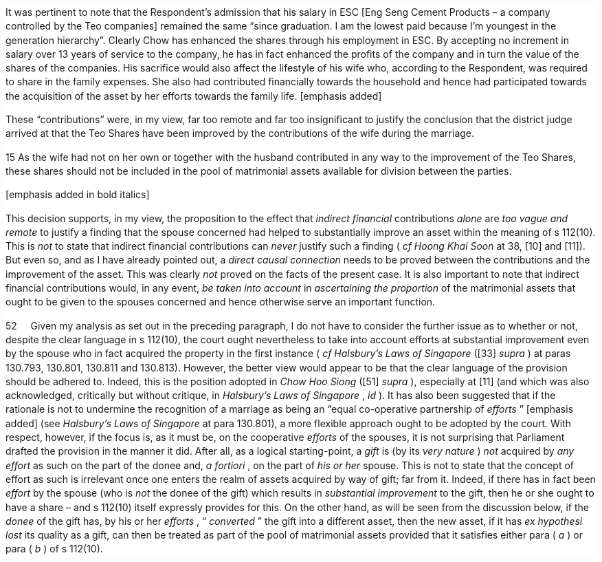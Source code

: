  It was pertinent to note that the Respondent’s admission that his salary in ESC [Eng Seng Cement Products – a company controlled by the Teo companies] remained the same “since graduation. I am the lowest paid because I’m youngest in the generation hierarchy”. Clearly Chow has enhanced the shares through his employment in ESC. By accepting no increment in salary over 13 years of service to the company, he has in fact enhanced the profits of the company and in turn the value of the shares of the companies. His sacrifice would also affect the lifestyle of his wife who, according to the Respondent, was required to share in the family expenses. She also had contributed financially towards the household and hence had participated towards the acquisition of the asset by her efforts towards the family life. [emphasis added] 

 These “contributions” were, in my view, far too remote and far too insignificant to justify the conclusion that the district judge arrived at that the Teo Shares have been improved by the contributions of the wife during the marriage. 

 15 As the wife had not on her own or together with the husband contributed in any way to the improvement of the Teo Shares, these shares should not be included in the pool of matrimonial assets available for division between the parties. 

 [emphasis added in bold italics] 

This decision supports, in my view, the proposition to the effect that _indirect financial_ contributions _alone_ are _too vague and remote_ to justify a finding that the spouse concerned had helped to substantially improve an asset within the meaning of s 112(10). This is _not_ to state that indirect financial contributions can _never_ justify such a finding ( _cf Hoong Khai Soon_ at 38, [10] and [11]). But even so, and as I have already pointed out, a _direct causal connection_ needs to be proved between the contributions and the improvement of the asset. This was clearly _not_ proved on the facts of the present case. It is also important to note that indirect financial contributions would, in any event, _be taken into account_ in _ascertaining the proportion_ of the matrimonial assets that ought to be given to the spouses concerned and hence otherwise serve an important function. 


52     Given my analysis as set out in the preceding paragraph, I do not have to consider the further issue as to whether or not, despite the clear language in s 112(10), the court ought nevertheless to take into account efforts at substantial improvement even by the spouse who in fact acquired the property in the first instance ( _cf Halsbury’s Laws of Singapore_ ([33] _supra_ ) at paras 130.793, 130.801, 130.811 and 130.813). However, the better view would appear to be that the clear language of the provision should be adhered to. Indeed, this is the position adopted in _Chow Hoo Siong_ ([51] _supra_ ), especially at [11] (and which was also acknowledged, critically but without critique, in _Halsbury’s Laws of Singapore_ , _id_ ). It has also been suggested that if the rationale is not to undermine the recognition of a marriage as being an “equal co-operative partnership of _efforts_ ” [emphasis added] (see _Halsbury’s Laws of Singapore_ at para 130.801), a more flexible approach ought to be adopted by the court. With respect, however, if the focus is, as it must be, on the cooperative _efforts_ of the spouses, it is not surprising that Parliament drafted the provision in the manner it did. After all, as a logical starting-point, a _gift_ is (by its _very nature_ ) _not_ acquired by _any effort_ as such on the part of the donee and, _a fortiori_ , on the part of _his or her_ spouse. This is not to state that the concept of effort as such is irrelevant once one enters the realm of assets acquired by way of gift; far from it. Indeed, if there has in fact been _effort_ by the spouse (who is _not_ the donee of the gift) which results in _substantial improvement_ to the gift, then he or she ought to have a share – and s 112(10) itself expressly provides for this. On the other hand, as will be seen from the discussion below, if the _donee_ of the gift has, by his or her _efforts_ , “ _converted_ ” the gift into a different asset, then the new asset, if it has _ex hypothesi lost_ its quality as a gift, can then be treated as part of the pool of matrimonial assets provided that it satisfies either para ( _a_ ) or para ( _b_ ) of s 112(10). 

